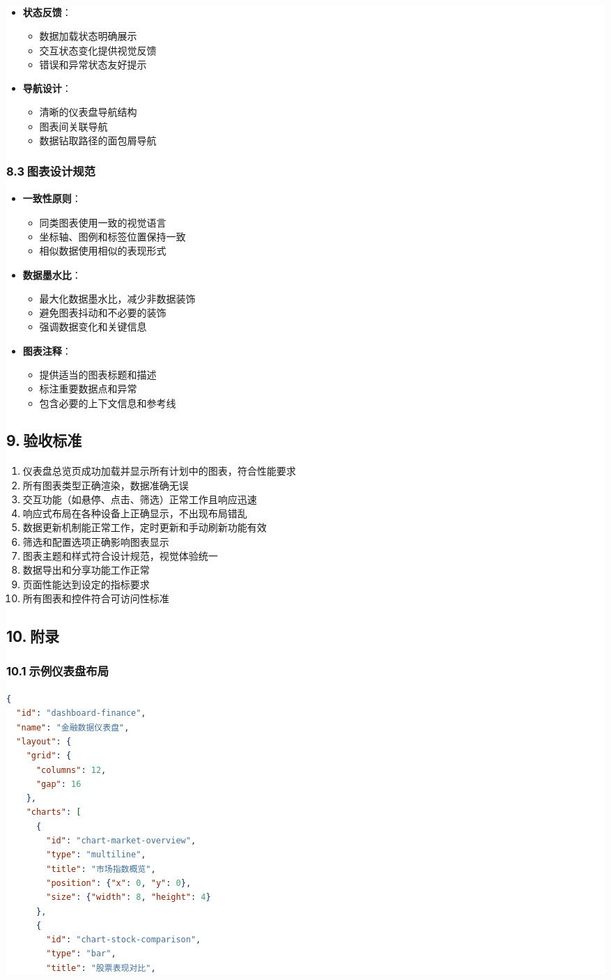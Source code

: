- **状态反馈**：
  - 数据加载状态明确展示
  - 交互状态变化提供视觉反馈
  - 错误和异常状态友好提示

- **导航设计**：
  - 清晰的仪表盘导航结构
  - 图表间关联导航
  - 数据钻取路径的面包屑导航

### 8.3 图表设计规范

- **一致性原则**：
  - 同类图表使用一致的视觉语言
  - 坐标轴、图例和标签位置保持一致
  - 相似数据使用相似的表现形式

- **数据墨水比**：
  - 最大化数据墨水比，减少非数据装饰
  - 避免图表抖动和不必要的装饰
  - 强调数据变化和关键信息

- **图表注释**：
  - 提供适当的图表标题和描述
  - 标注重要数据点和异常
  - 包含必要的上下文信息和参考线

## 9. 验收标准

1. 仪表盘总览页成功加载并显示所有计划中的图表，符合性能要求
2. 所有图表类型正确渲染，数据准确无误
3. 交互功能（如悬停、点击、筛选）正常工作且响应迅速
4. 响应式布局在各种设备上正确显示，不出现布局错乱
5. 数据更新机制能正常工作，定时更新和手动刷新功能有效
6. 筛选和配置选项正确影响图表显示
7. 图表主题和样式符合设计规范，视觉体验统一
8. 数据导出和分享功能工作正常
9. 页面性能达到设定的指标要求
10. 所有图表和控件符合可访问性标准

## 10. 附录

### 10.1 示例仪表盘布局

```json
{
  "id": "dashboard-finance",
  "name": "金融数据仪表盘",
  "layout": {
    "grid": {
      "columns": 12,
      "gap": 16
    },
    "charts": [
      {
        "id": "chart-market-overview",
        "type": "multiline",
        "title": "市场指数概览",
        "position": {"x": 0, "y": 0},
        "size": {"width": 8, "height": 4}
      },
      {
        "id": "chart-stock-comparison",
        "type": "bar",
        "title": "股票表现对比",
```